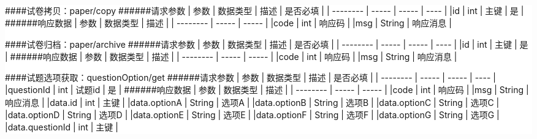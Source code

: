 ####试卷拷贝：paper/copy
######请求参数
| 参数     |  数据类型   |  描述  |  是否必填 |
| --------   | -----   | -----  | ---- |
|id    | int     | 主键 |   是   |
######响应数据
| 参数  |  数据类型   |  描述  |
| --------   | -----   | -----  |
|code     | int  | 响应码 |
|msg     | String  | 响应消息 |

####试卷归档：paper/archive
######请求参数
| 参数     |  数据类型   |  描述  |  是否必填 |
| --------   | -----   | -----  | ---- |
|id    | int     | 主键 |   是   |
######响应数据
| 参数  |  数据类型   |  描述  |
| --------   | -----   | -----  |
|code     | int  | 响应码 |
|msg     | String  | 响应消息 |

####试题选项获取：questionOption/get
######请求参数
| 参数     |  数据类型   |  描述  |  是否必填 |
| --------   | -----   | -----  | ---- |
|questionId    | int     | 试题id |   是   |
######响应数据
| 参数  |  数据类型   |  描述  |
| --------   | -----   | -----  |
|code     | int  | 响应码 |
|msg     | String  | 响应消息 |
|data.id   | int  | 主键 |
|data.optionA   | String  | 选项A |
|data.optionB   | String | 选项B |
|data.optionC   | String  | 选项C |
|data.optionD   | String  | 选项D |
|data.optionE   | String  | 选项E |
|data.optionF	| String  | 选项F |
|data.optionG   | String  | 选项G |
|data.questionId   | int  | 主键 |
